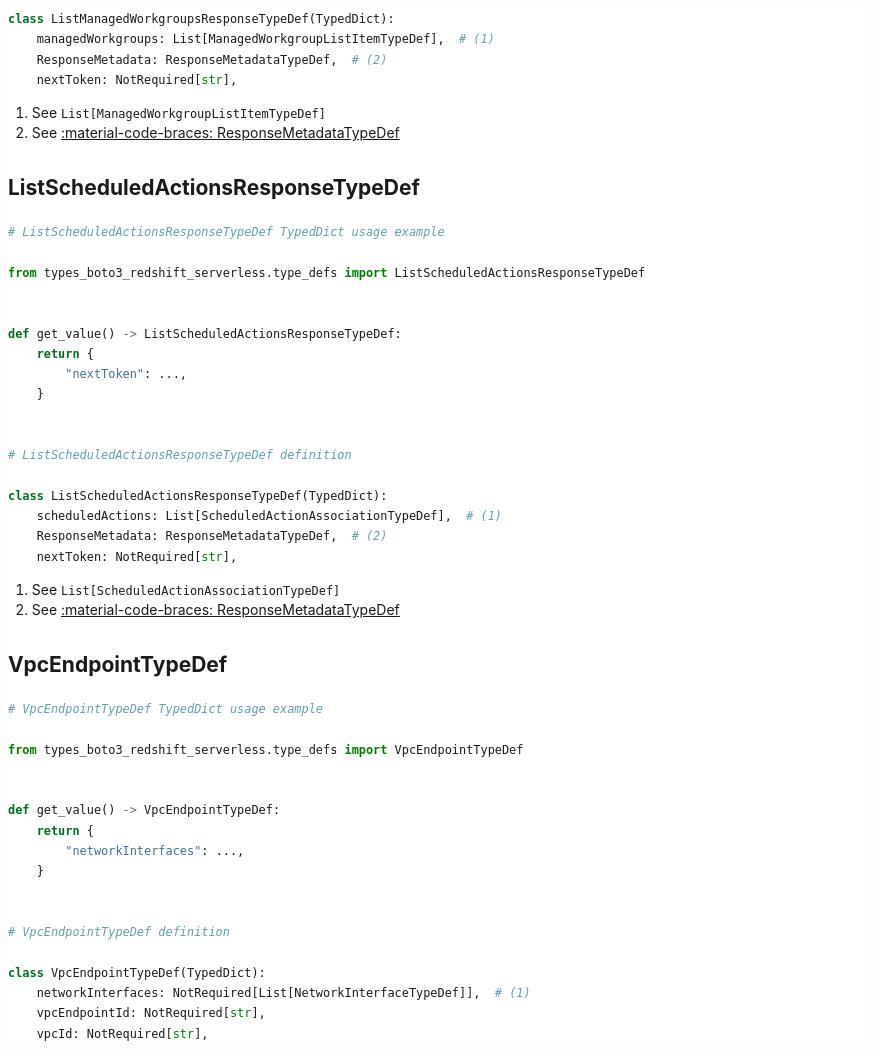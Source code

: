 ```python
class ListManagedWorkgroupsResponseTypeDef(TypedDict):
    managedWorkgroups: List[ManagedWorkgroupListItemTypeDef],  # (1)
    ResponseMetadata: ResponseMetadataTypeDef,  # (2)
    nextToken: NotRequired[str],
```

1. See `List[ManagedWorkgroupListItemTypeDef]`
2. See [:material-code-braces: ResponseMetadataTypeDef](./type_defs.md#responsemetadatatypedef)

## ListScheduledActionsResponseTypeDef

```python
# ListScheduledActionsResponseTypeDef TypedDict usage example

from types_boto3_redshift_serverless.type_defs import ListScheduledActionsResponseTypeDef


def get_value() -> ListScheduledActionsResponseTypeDef:
    return {
        "nextToken": ...,
    }


# ListScheduledActionsResponseTypeDef definition

class ListScheduledActionsResponseTypeDef(TypedDict):
    scheduledActions: List[ScheduledActionAssociationTypeDef],  # (1)
    ResponseMetadata: ResponseMetadataTypeDef,  # (2)
    nextToken: NotRequired[str],
```

1. See `List[ScheduledActionAssociationTypeDef]`
2. See [:material-code-braces: ResponseMetadataTypeDef](./type_defs.md#responsemetadatatypedef)

## VpcEndpointTypeDef

```python
# VpcEndpointTypeDef TypedDict usage example

from types_boto3_redshift_serverless.type_defs import VpcEndpointTypeDef


def get_value() -> VpcEndpointTypeDef:
    return {
        "networkInterfaces": ...,
    }


# VpcEndpointTypeDef definition

class VpcEndpointTypeDef(TypedDict):
    networkInterfaces: NotRequired[List[NetworkInterfaceTypeDef]],  # (1)
    vpcEndpointId: NotRequired[str],
    vpcId: NotRequired[str],
```
